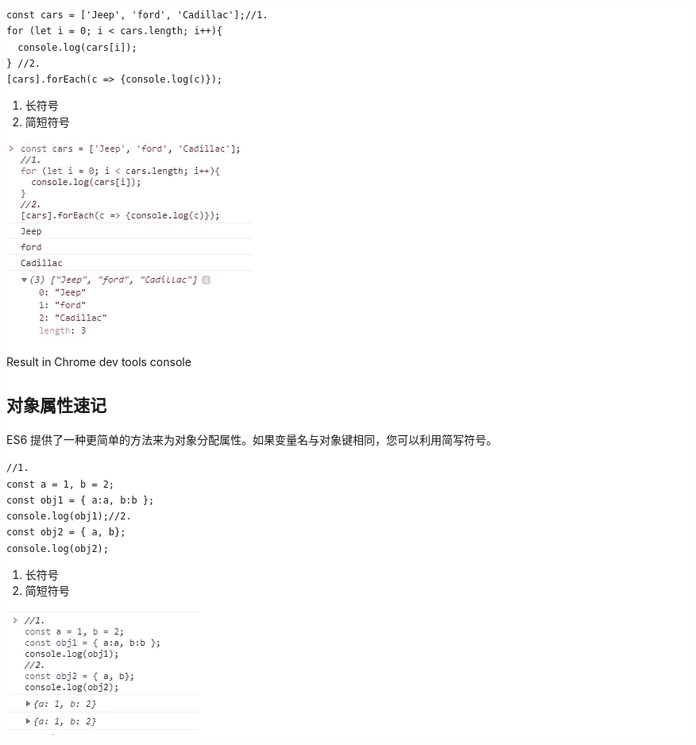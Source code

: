 ```
const cars = ['Jeep', 'ford', 'Cadillac'];//1.
for (let i = 0; i < cars.length; i++){
  console.log(cars[i]);
} //2.
[cars].forEach(c => {console.log(c)});
```

1.  长符号
2.  简短符号

![](img/431224164ce361f5903a4902ea743877.png)

Result in Chrome dev tools console

## 对象属性速记

ES6 提供了一种更简单的方法来为对象分配属性。如果变量名与对象键相同，您可以利用简写符号。

```
//1.
const a = 1, b = 2;
const obj1 = { a:a, b:b };
console.log(obj1);//2.
const obj2 = { a, b};
console.log(obj2);
```

1.  长符号
2.  简短符号

![](img/e7cdceb973400823b0caa8811f9450f0.png)
